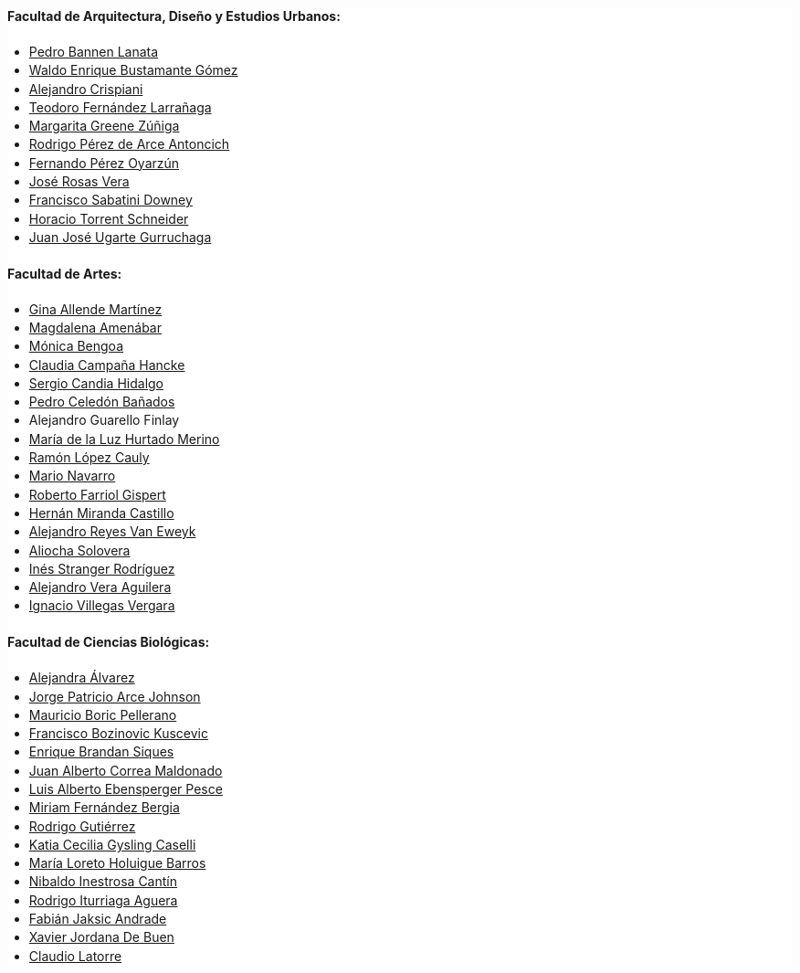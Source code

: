 #### Facultad de Arquitectura, Diseño y Estudios Urbanos:

* [Pedro Bannen Lanata](http://estudiosurbanos.uc.cl/el-instituto/academicos/2127-bannen-lanata-pedro)
* [Waldo Enrique Bustamante Gómez](http://arquitectura.uc.cl/escuela/profesores/875-bustamante-waldo.html)
* [Alejandro Crispiani](http://arquitectura.uc.cl/escuela/profesores/885-crispiani-alejandro.html)
* [Teodoro Fernández Larrañaga](http://arquitectura.uc.cl/escuela/profesores/897-fernandez-teodoro.html)
* [Margarita Greene Zúñiga](http://arquitectura.uc.cl/escuela/profesores/905-greene-margarita.html)
* [Rodrigo Pérez de Arce Antoncich](http://arquitectura.uc.cl/escuela/profesores/957-perez-de-arce-rodrigo.html)
* [Fernando Pérez Oyarzún](http://arquitectura.uc.cl/escuela/profesores/959-perez-oyarzun-fernando.html)
* [José Rosas Vera](http://arquitectura.uc.cl/escuela/profesores/971-rosas-jose.html)
* [Francisco Sabatini Downey](http://estudiosurbanos.uc.cl/el-instituto/academicos/2245-sabatini-downey-francisco)
* [Horacio Torrent Schneider](http://arquitectura.uc.cl/escuela/profesores/983-torrent-horacio.html)
* [Juan José Ugarte Gurruchaga](http://arquitectura.uc.cl/escuela/profesores/987-ugarte-juan-jose.html)

#### Facultad de Artes:

* [Gina Allende Martínez](http://musica.uc.cl/cuerpo-academico.html)
* [Magdalena Amenábar](http://escueladeteatro.uc.cl/escuela/profesores/86-magdalena-amenabar-folch)
* [Mónica Bengoa](http://escuelaarte.uc.cl/index.php/escuela/profesores/646-monica-bengoa)
* [Claudia Campaña Hancke](http://escuelaarte.uc.cl/index.php/escuela/profesores/645-claudia-campana)
* [Sergio Candia Hidalgo](http://musica.uc.cl/cuerpo-academico.html)
* [Pedro Celedón Bañados](http://escuelaarte.uc.cl/index.php/escuela/profesores/644-pedro-celedon)
* Alejandro Guarello Finlay
* [María de la Luz Hurtado Merino](http://escueladeteatro.uc.cl/escuela/profesores/64-maria-de-la-luz-hurtado)
* [Ramón López Cauly](http://escueladeteatro.uc.cl/escuela/profesores/31-ramon-lopez-cauly)
* [Mario Navarro](http://escuelaarte.uc.cl/index.php/escuela/profesores/632-mario-navarro)
* [Roberto Farriol Gispert](http://escuelaarte.uc.cl/index.php/escuela/profesores/641-roberto-farol)
* [Hernán Miranda Castillo](http://escuelaarte.uc.cl/index.php/escuela/profesores/605-hernan-miranda)
* [Alejandro Reyes Van Eweyk](http://musica.uc.cl/cuerpo-academico.html)
* [Aliocha Solovera](http://musica.uc.cl/cuerpo-academico.html)
* [Inés Stranger Rodríguez](http://escueladeteatro.uc.cl/escuela/profesores/52-ines-stranger)
* [Alejandro Vera Aguilera](http://musica.uc.cl/cuerpo-academico.html)
* [Ignacio Villegas Vergara](http://escuelaarte.uc.cl/index.php/escuela/profesores/625-ignacio-villegas)

#### Facultad de Ciencias Biológicas:

* [Alejandra Álvarez](http://biologia.uc.cl/es/cuerpo-academico/profesor/1)
* [Jorge Patricio Arce Johnson](http://biologia.uc.cl/es/cuerpo-academico/profesor/4)
* [Mauricio Boric Pellerano](http://biologia.uc.cl/es/cuerpo-academico/profesor/7)
* [Francisco Bozinovic Kuscevic](http://biologia.uc.cl/es/cuerpo-academico/profesor/8)
* [Enrique Brandan Siques](http://biologia.uc.cl/es/cuerpo-academico/profesor/9)
* [Juan Alberto Correa Maldonado](http://biologia.uc.cl/es/cuerpo-academico/profesor/18)
* [Luis Alberto Ebensperger Pesce](http://biologia.uc.cl/es/cuerpo-academico/profesor/22)
* [Miriam Fernández Bergia](http://biologia.uc.cl/es/cuerpo-academico/profesor/27)
* [Rodrigo Gutiérrez](http://biologia.uc.cl/es/cuerpo-academico/profesor/32)
* [Katia Cecilia Gysling Caselli](http://biologia.uc.cl/es/cuerpo-academico/profesor/33)
* [María Loreto Holuigue Barros](http://biologia.uc.cl/es/cuerpo-academico/profesor/34)
* [Nibaldo Inestrosa Cantín](http://biologia.uc.cl/es/cuerpo-academico/profesor/35)
* [Rodrigo Iturriaga Aguera](http://biologia.uc.cl/es/cuerpo-academico/profesor/36)
* [Fabián Jaksic Andrade](http://biologia.uc.cl/es/cuerpo-academico/profesor/37)
* [Xavier Jordana De Buen](http://biologia.uc.cl/es/cuerpo-academico/profesor/38)
* [Claudio Latorre](http://biologia.uc.cl/es/cuerpo-academico/profesor/43)